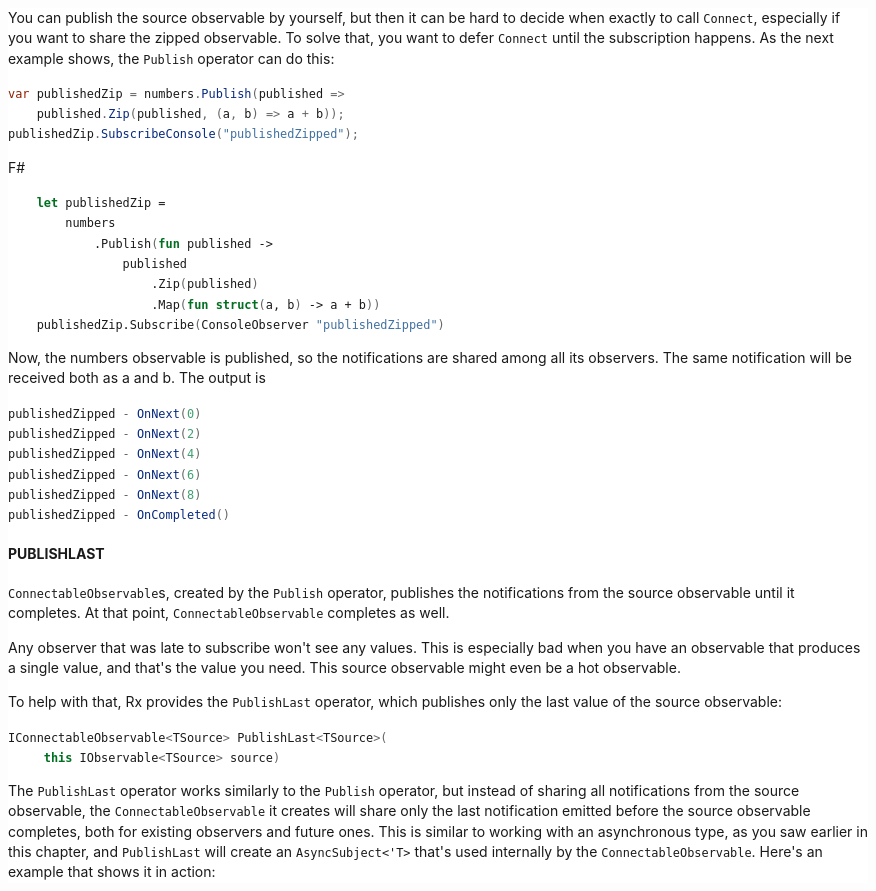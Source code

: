 You can publish the source observable by yourself, but then it can be hard to decide when exactly to call `Connect`, especially if you want to share the zipped observable. To solve that, you want to defer `Connect` until the subscription happens. As the next example shows, the `Publish` operator can do this:

```C#
var publishedZip = numbers.Publish(published =>
    published.Zip(published, (a, b) => a + b));
publishedZip.SubscribeConsole("publishedZipped");
```

F#

```fsharp
    let publishedZip = 
        numbers
            .Publish(fun published ->
                published
                    .Zip(published)
                    .Map(fun struct(a, b) -> a + b))
    publishedZip.Subscribe(ConsoleObserver "publishedZipped")
```

Now, the numbers observable is published, so the notifications are shared among all its observers. The same notification will be received both as a and b. The output is

```C#
publishedZipped - OnNext(0)
publishedZipped - OnNext(2)
publishedZipped - OnNext(4)
publishedZipped - OnNext(6)
publishedZipped - OnNext(8)
publishedZipped - OnCompleted()
```

#### PUBLISHLAST

`ConnectableObservable`s, created by the `Publish` operator, publishes the notifications from the source observable until it completes. At that point, `ConnectableObservable` completes as well.

Any observer that was late to subscribe won't see any values. This is especially bad when you have an observable that produces a single value, and that's the value you need. This source observable might even be a hot observable.

To help with that, Rx provides the `PublishLast` operator, which publishes only the last value of the source observable:

```C#
IConnectableObservable<TSource> PublishLast<TSource>(
     this IObservable<TSource> source)
```

The `PublishLast` operator works similarly to the `Publish` operator, but instead of sharing all notifications from the source observable, the `ConnectableObservable` it creates will share only the last notification emitted before the source observable completes, both for existing observers and future ones. This is similar to working with an asynchronous type, as you saw earlier in this chapter, and `PublishLast` will create an `AsyncSubject<'T>` that's used internally by the `ConnectableObservable`. Here's an example that shows it in action:

